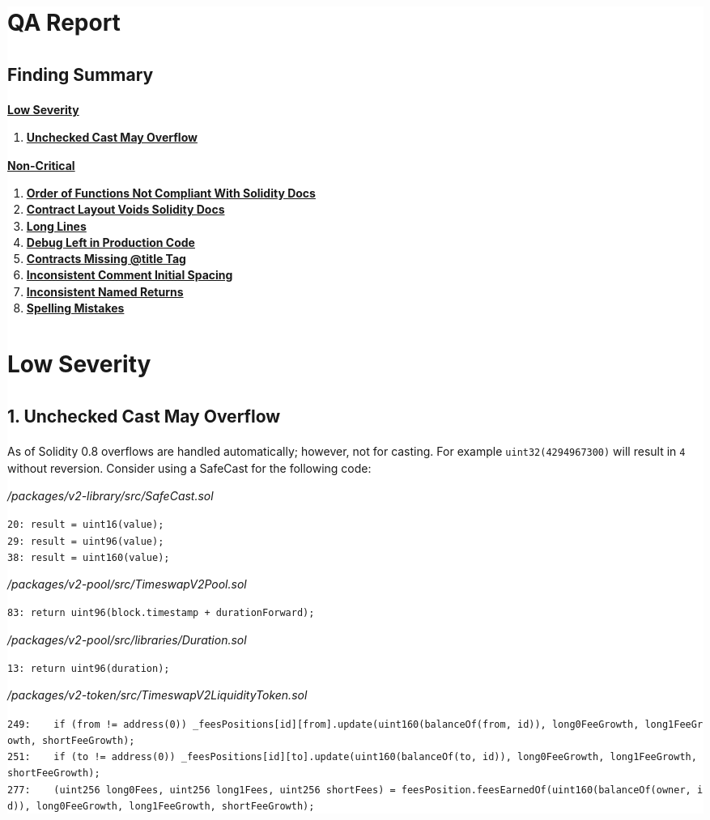 # QA Report
## Finding Summary

[**Low Severity**](#Low-Severity)
1. [**Unchecked Cast May Overflow**](#1-Unchecked-Cast-May-Overflow)

[**Non-Critical**](#Non-Critical)
1. [**Order of Functions Not Compliant With Solidity Docs**](#1-Order-of-Functions-Not-Compliant-With-Solidity-Docs)
2. [**Contract Layout Voids Solidity Docs**](#2-Contract-Layout-Voids-Solidity-Docs)
3. [**Long Lines**](#3-Long-Lines)
4. [**Debug Left in Production Code**](#4-Debug-Left-in-Production-Code)
5. [**Contracts Missing @title Tag**](#5-Contracts-Missing-@title-Tag)
6. [**Inconsistent Comment Initial Spacing**](#6-Inconsistent-Comment-Initial-Spacing)
7. [**Inconsistent Named Returns**](#7-Inconsistent-Named-Returns)
8. [**Spelling Mistakes**](#8-Spelling-Mistakes)

# Low Severity

## 1. Unchecked Cast May Overflow

As of Solidity 0.8 overflows are handled automatically; however, not for casting. For example `uint32(4294967300)` will result in `4` without reversion. Consider using a SafeCast for the following code:

*/packages/v2-library/src/SafeCast.sol*

```solidity
20:	result = uint16(value);
29:	result = uint96(value);
38:	result = uint160(value);
```

*/packages/v2-pool/src/TimeswapV2Pool.sol*

```solidity
83:	return uint96(block.timestamp + durationForward);
```

*/packages/v2-pool/src/libraries/Duration.sol*

```solidity
13:	return uint96(duration);
```

*/packages/v2-token/src/TimeswapV2LiquidityToken.sol*

```solidity
249:	if (from != address(0)) _feesPositions[id][from].update(uint160(balanceOf(from, id)), long0FeeGrowth, long1FeeGrowth, shortFeeGrowth);
251:	if (to != address(0)) _feesPositions[id][to].update(uint160(balanceOf(to, id)), long0FeeGrowth, long1FeeGrowth, shortFeeGrowth);
277:	(uint256 long0Fees, uint256 long1Fees, uint256 shortFees) = feesPosition.feesEarnedOf(uint160(balanceOf(owner, id)), long0FeeGrowth, long1FeeGrowth, shortFeeGrowth);
```
